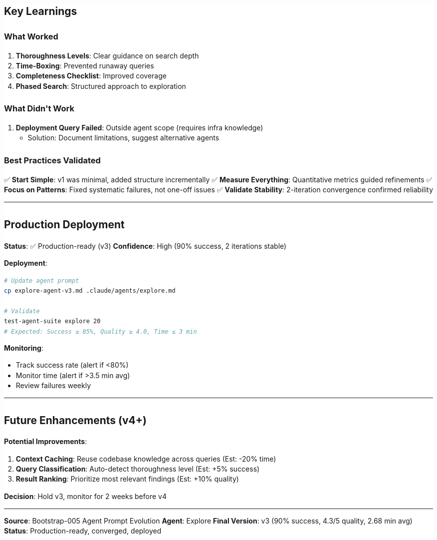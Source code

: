 ## Key Learnings

### What Worked

1. **Thoroughness Levels**: Clear guidance on search depth
2. **Time-Boxing**: Prevented runaway queries
3. **Completeness Checklist**: Improved coverage
4. **Phased Search**: Structured approach to exploration

### What Didn't Work

1. **Deployment Query Failed**: Outside agent scope (requires infra knowledge)
   - Solution: Document limitations, suggest alternative agents

### Best Practices Validated

✅ **Start Simple**: v1 was minimal, added structure incrementally
✅ **Measure Everything**: Quantitative metrics guided refinements
✅ **Focus on Patterns**: Fixed systematic failures, not one-off issues
✅ **Validate Stability**: 2-iteration convergence confirmed reliability

---

## Production Deployment

**Status**: ✅ Production-ready (v3)
**Confidence**: High (90% success, 2 iterations stable)

**Deployment**:
```bash
# Update agent prompt
cp explore-agent-v3.md .claude/agents/explore.md

# Validate
test-agent-suite explore 20
# Expected: Success ≥ 85%, Quality ≥ 4.0, Time ≤ 3 min
```

**Monitoring**:
- Track success rate (alert if <80%)
- Monitor time (alert if >3.5 min avg)
- Review failures weekly

---

## Future Enhancements (v4+)

**Potential Improvements**:
1. **Context Caching**: Reuse codebase knowledge across queries (Est: -20% time)
2. **Query Classification**: Auto-detect thoroughness level (Est: +5% success)
3. **Result Ranking**: Prioritize most relevant findings (Est: +10% quality)

**Decision**: Hold v3, monitor for 2 weeks before v4

---

**Source**: Bootstrap-005 Agent Prompt Evolution
**Agent**: Explore
**Final Version**: v3 (90% success, 4.3/5 quality, 2.68 min avg)
**Status**: Production-ready, converged, deployed
